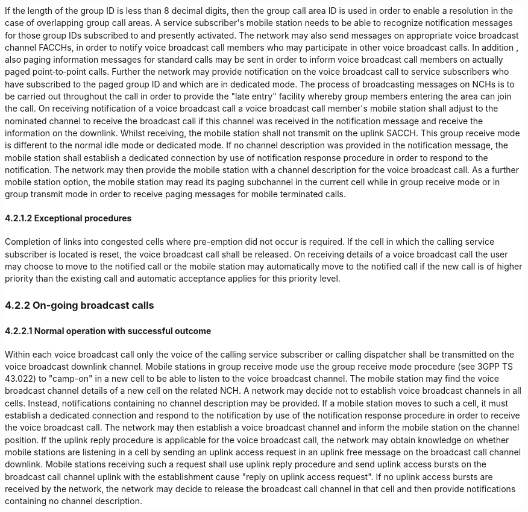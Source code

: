 If the length of the group ID is less than 8 decimal digits, then the group
call area ID is used in order to enable a resolution in the case of
overlapping group call areas. A service subscriber\'s mobile station needs to
be able to recognize notification messages for those group IDs subscribed to
and presently activated.
The network may also send messages on appropriate voice broadcast channel
FACCHs, in order to notify voice broadcast call members who may participate in
other voice broadcast calls. In addition , also paging information messages
for standard calls may be sent in order to inform voice broadcast call members
on actually paged point‑to‑point calls.
Further the network may provide notification on the voice broadcast call to
service subscribers who have subscribed to the paged group ID and which are in
dedicated mode.
The process of broadcasting messages on NCHs is to be carried out throughout
the call in order to provide the \"late entry\" facility whereby group members
entering the area can join the call.
On receiving notification of a voice broadcast call a voice broadcast call
member\'s mobile station shall adjust to the nominated channel to receive the
broadcast call if this channel was received in the notification message and
receive the information on the downlink. Whilst receiving, the mobile station
shall not transmit on the uplink SACCH. This group receive mode is different
to the normal idle mode or dedicated mode. If no channel description was
provided in the notification message, the mobile station shall establish a
dedicated connection by use of notification response procedure in order to
respond to the notification. The network may then provide the mobile station
with a channel description for the voice broadcast call.
As a further mobile station option, the mobile station may read its paging
subchannel in the current cell while in group receive mode or in group
transmit mode in order to receive paging messages for mobile terminated calls.
#### 4.2.1.2 Exceptional procedures
Completion of links into congested cells where pre-emption did not occur is
required.
If the cell in which the calling service subscriber is located is reset, the
voice broadcast call shall be released.
On receiving details of a voice broadcast call the user may choose to move to
the notified call or the mobile station may automatically move to the notified
call if the new call is of higher priority than the existing call and
automatic acceptance applies for this priority level.
### 4.2.2 On-going broadcast calls
#### 4.2.2.1 Normal operation with successful outcome
Within each voice broadcast call only the voice of the calling service
subscriber or calling dispatcher shall be transmitted on the voice broadcast
downlink channel.
Mobile stations in group receive mode use the group receive mode procedure
(see 3GPP TS 43.022) to \"camp-on\" in a new cell to be able to listen to the
voice broadcast channel. The mobile station may find the voice broadcast
channel details of a new cell on the related NCH.
A network may decide not to establish voice broadcast channels in all cells.
Instead, notifications containing no channel description may be provided. If a
mobile station moves to such a cell, it must establish a dedicated connection
and respond to the notification by use of the notification response procedure
in order to receive the voice broadcast call. The network may then establish a
voice broadcast channel and inform the mobile station on the channel position.
If the uplink reply procedure is applicable for the voice broadcast call, the
network may obtain knowledge on whether mobile stations are listening in a
cell by sending an uplink access request in an uplink free message on the
broadcast call channel downlink. Mobile stations receiving such a request
shall use uplink reply procedure and send uplink access bursts on the
broadcast call channel uplink with the establishment cause \"reply on uplink
access request\". If no uplink access bursts are received by the network, the
network may decide to release the broadcast call channel in that cell and then
provide notifications containing no channel description.